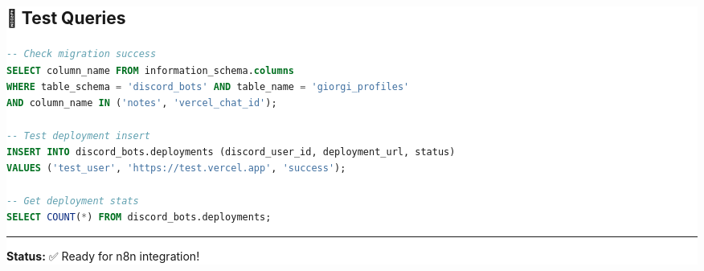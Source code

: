 
## 🧪 Test Queries

```sql
-- Check migration success
SELECT column_name FROM information_schema.columns
WHERE table_schema = 'discord_bots' AND table_name = 'giorgi_profiles'
AND column_name IN ('notes', 'vercel_chat_id');

-- Test deployment insert
INSERT INTO discord_bots.deployments (discord_user_id, deployment_url, status)
VALUES ('test_user', 'https://test.vercel.app', 'success');

-- Get deployment stats
SELECT COUNT(*) FROM discord_bots.deployments;
```

---

**Status:** ✅ Ready for n8n integration!

